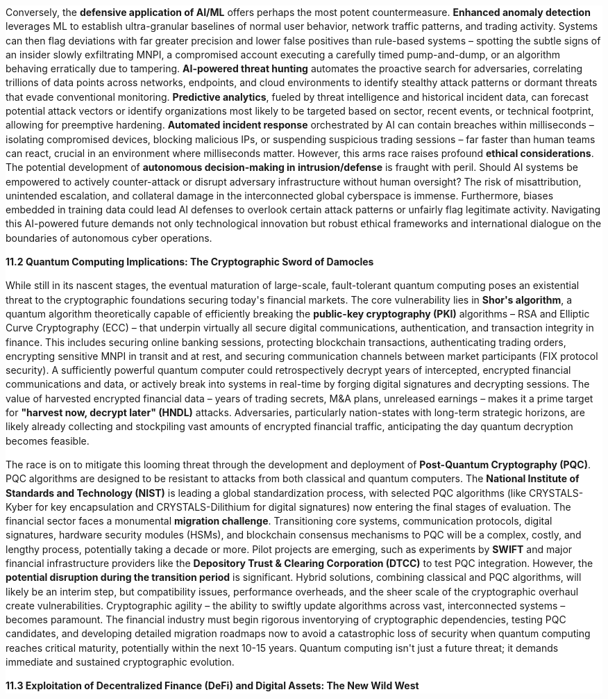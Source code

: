 Conversely, the **defensive application of AI/ML** offers perhaps the most potent countermeasure. **Enhanced anomaly detection** leverages ML to establish ultra-granular baselines of normal user behavior, network traffic patterns, and trading activity. Systems can then flag deviations with far greater precision and lower false positives than rule-based systems – spotting the subtle signs of an insider slowly exfiltrating MNPI, a compromised account executing a carefully timed pump-and-dump, or an algorithm behaving erratically due to tampering. **AI-powered threat hunting** automates the proactive search for adversaries, correlating trillions of data points across networks, endpoints, and cloud environments to identify stealthy attack patterns or dormant threats that evade conventional monitoring. **Predictive analytics**, fueled by threat intelligence and historical incident data, can forecast potential attack vectors or identify organizations most likely to be targeted based on sector, recent events, or technical footprint, allowing for preemptive hardening. **Automated incident response** orchestrated by AI can contain breaches within milliseconds – isolating compromised devices, blocking malicious IPs, or suspending suspicious trading sessions – far faster than human teams can react, crucial in an environment where milliseconds matter. However, this arms race raises profound **ethical considerations**. The potential development of **autonomous decision-making in intrusion/defense** is fraught with peril. Should AI systems be empowered to actively counter-attack or disrupt adversary infrastructure without human oversight? The risk of misattribution, unintended escalation, and collateral damage in the interconnected global cyberspace is immense. Furthermore, biases embedded in training data could lead AI defenses to overlook certain attack patterns or unfairly flag legitimate activity. Navigating this AI-powered future demands not only technological innovation but robust ethical frameworks and international dialogue on the boundaries of autonomous cyber operations.

**11.2 Quantum Computing Implications: The Cryptographic Sword of Damocles**

While still in its nascent stages, the eventual maturation of large-scale, fault-tolerant quantum computing poses an existential threat to the cryptographic foundations securing today's financial markets. The core vulnerability lies in **Shor's algorithm**, a quantum algorithm theoretically capable of efficiently breaking the **public-key cryptography (PKI)** algorithms – RSA and Elliptic Curve Cryptography (ECC) – that underpin virtually all secure digital communications, authentication, and transaction integrity in finance. This includes securing online banking sessions, protecting blockchain transactions, authenticating trading orders, encrypting sensitive MNPI in transit and at rest, and securing communication channels between market participants (FIX protocol security). A sufficiently powerful quantum computer could retrospectively decrypt years of intercepted, encrypted financial communications and data, or actively break into systems in real-time by forging digital signatures and decrypting sessions. The value of harvested encrypted financial data – years of trading secrets, M&A plans, unreleased earnings – makes it a prime target for **"harvest now, decrypt later" (HNDL)** attacks. Adversaries, particularly nation-states with long-term strategic horizons, are likely already collecting and stockpiling vast amounts of encrypted financial traffic, anticipating the day quantum decryption becomes feasible.

The race is on to mitigate this looming threat through the development and deployment of **Post-Quantum Cryptography (PQC)**. PQC algorithms are designed to be resistant to attacks from both classical and quantum computers. The **National Institute of Standards and Technology (NIST)** is leading a global standardization process, with selected PQC algorithms (like CRYSTALS-Kyber for key encapsulation and CRYSTALS-Dilithium for digital signatures) now entering the final stages of evaluation. The financial sector faces a monumental **migration challenge**. Transitioning core systems, communication protocols, digital signatures, hardware security modules (HSMs), and blockchain consensus mechanisms to PQC will be a complex, costly, and lengthy process, potentially taking a decade or more. Pilot projects are emerging, such as experiments by **SWIFT** and major financial infrastructure providers like the **Depository Trust & Clearing Corporation (DTCC)** to test PQC integration. However, the **potential disruption during the transition period** is significant. Hybrid solutions, combining classical and PQC algorithms, will likely be an interim step, but compatibility issues, performance overheads, and the sheer scale of the cryptographic overhaul create vulnerabilities. Cryptographic agility – the ability to swiftly update algorithms across vast, interconnected systems – becomes paramount. The financial industry must begin rigorous inventorying of cryptographic dependencies, testing PQC candidates, and developing detailed migration roadmaps now to avoid a catastrophic loss of security when quantum computing reaches critical maturity, potentially within the next 10-15 years. Quantum computing isn't just a future threat; it demands immediate and sustained cryptographic evolution.

**11.3 Exploitation of Decentralized Finance (DeFi) and Digital Assets: The New Wild West**

